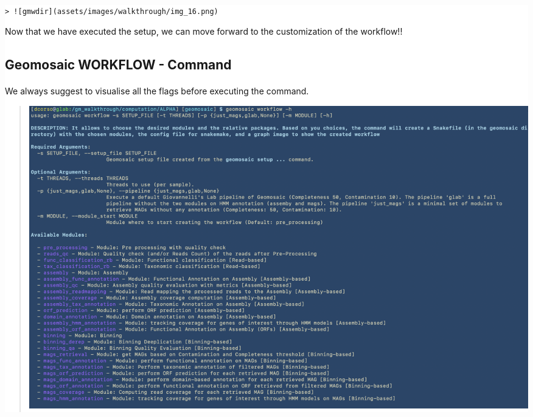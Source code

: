     > ![gmwdir](assets/images/walkthrough/img_16.png)

Now that we have executed the setup, we can move forward to the customization of the workflow!!

## Geomosaic WORKFLOW - Command
We always suggest to visualise all the flags before executing the command.
> ![workflow_help](assets/images/walkthrough/img_18.png)
